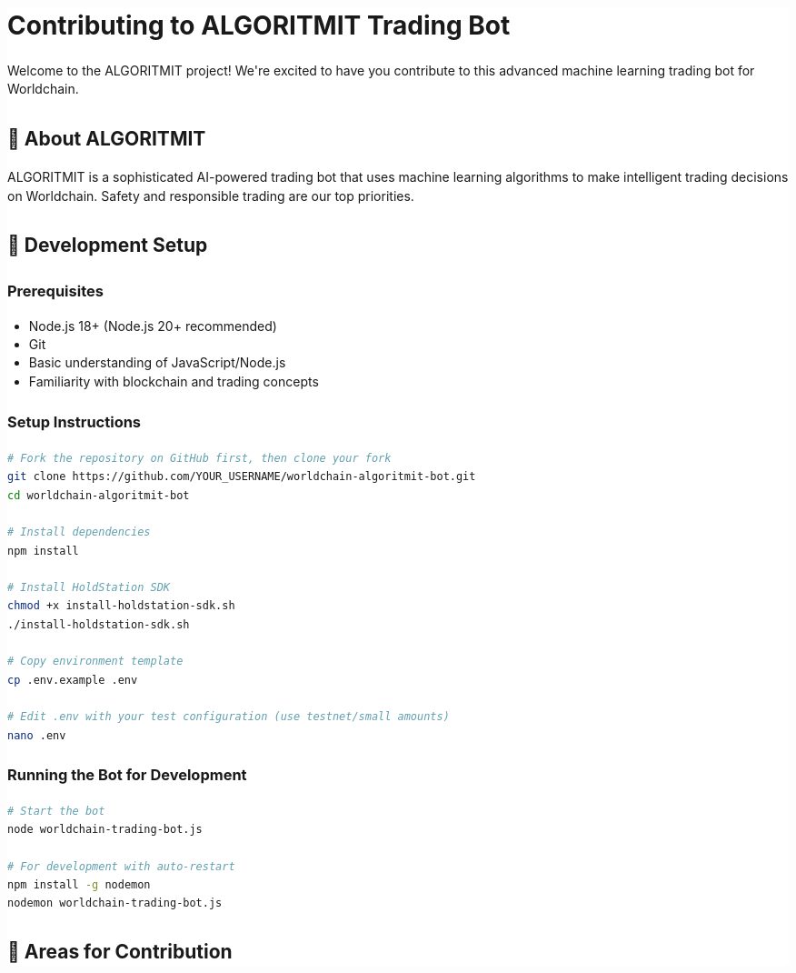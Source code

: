 # Contributing to ALGORITMIT Trading Bot

Welcome to the ALGORITMIT project! We're excited to have you contribute to this advanced machine learning trading bot for Worldchain.

## 🤖 About ALGORITMIT

ALGORITMIT is a sophisticated AI-powered trading bot that uses machine learning algorithms to make intelligent trading decisions on Worldchain. Safety and responsible trading are our top priorities.

## 🚀 Development Setup

### Prerequisites
- Node.js 18+ (Node.js 20+ recommended)
- Git
- Basic understanding of JavaScript/Node.js
- Familiarity with blockchain and trading concepts

### Setup Instructions
```bash
# Fork the repository on GitHub first, then clone your fork
git clone https://github.com/YOUR_USERNAME/worldchain-algoritmit-bot.git
cd worldchain-algoritmit-bot

# Install dependencies
npm install

# Install HoldStation SDK
chmod +x install-holdstation-sdk.sh
./install-holdstation-sdk.sh

# Copy environment template
cp .env.example .env

# Edit .env with your test configuration (use testnet/small amounts)
nano .env
```

### Running the Bot for Development
```bash
# Start the bot
node worldchain-trading-bot.js

# For development with auto-restart
npm install -g nodemon
nodemon worldchain-trading-bot.js
```

## 🎯 Areas for Contribution
